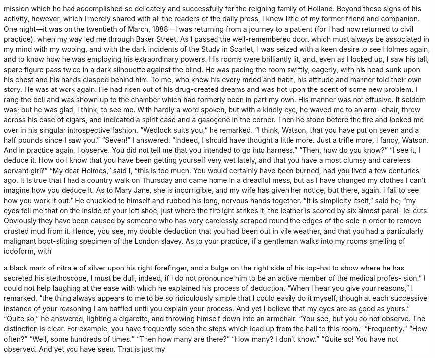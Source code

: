 mission which he had accomplished so delicately and successfully for the reigning
family of Holland. Beyond these signs of his activity, however, which I merely
shared with all the readers of the daily press, I knew little of my former friend and
companion.
One night—it was on the twentieth of March, 1888—I was returning from
a journey to a patient (for I had now returned to civil practice), when my way led me
through Baker Street. As I passed the well-remembered door, which must always
be associated in my mind with my wooing, and with the dark incidents of the Study
in Scarlet, I was seized with a keen desire to see Holmes again, and to know how he
was employing his extraordinary powers. His rooms were brilliantly lit, and, even
as I looked up, I saw his tall, spare figure pass twice in a dark silhouette against the
blind. He was pacing the room swiftly, eagerly, with his head sunk upon his chest
and his hands clasped behind him. To me, who knew his every mood and habit,
his attitude and manner told their own story. He was at work again. He had risen
out of his drug-created dreams and was hot upon the scent of some new problem.
I rang the bell and was shown up to the chamber which had formerly been in part
my own.
His manner was not effusive. It seldom was; but he was glad, I think, to see
me. With hardly a word spoken, but with a kindly eye, he waved me to an arm-
chair, threw across his case of cigars, and indicated a spirit case and a gasogene
in the corner. Then he stood before the fire and looked me over in his singular
introspective fashion.
“Wedlock suits you,” he remarked. “I think, Watson, that you have put on seven
and a half pounds since I saw you.”
“Seven!” I answered.
“Indeed, I should have thought a little more. Just a trifle more, I fancy, Watson.
And in practice again, I observe. You did not tell me that you intended to go into
harness.”
“Then, how do you know?”
“I see it, I deduce it. How do I know that you have been getting yourself very
wet lately, and that you have a most clumsy and careless servant girl?”
“My dear Holmes,” said I, “this is too much. You would certainly have been
burned, had you lived a few centuries ago. It is true that I had a country walk on
Thursday and came home in a dreadful mess, but as I have changed my clothes
I can’t imagine how you deduce it. As to Mary Jane, she is incorrigible, and my
wife has given her notice, but there, again, I fail to see how you work it out.”
He chuckled to himself and rubbed his long, nervous hands together.
“It is simplicity itself,” said he; “my eyes tell me that on the inside of your left
shoe, just where the firelight strikes it, the leather is scored by six almost paral-
lel cuts. Obviously they have been caused by someone who has very carelessly
scraped round the edges of the sole in order to remove crusted mud from it. Hence,
you see, my double deduction that you had been out in vile weather, and that you
had a particularly malignant boot-slitting specimen of the London slavey. As to
your practice, if a gentleman walks into my rooms smelling of iodoform, with

a black mark of nitrate of silver upon his right forefinger, and a bulge on the right
side of his top-hat to show where he has secreted his stethoscope, I must be dull,
indeed, if I do not pronounce him to be an active member of the medical profes-
sion.”
I could not help laughing at the ease with which he explained his process of
deduction. “When I hear you give your reasons,” I remarked, “the thing always
appears to me to be so ridiculously simple that I could easily do it myself, though
at each successive instance of your reasoning I am baffled until you explain your
process. And yet I believe that my eyes are as good as yours.”
“Quite so,” he answered, lighting a cigarette, and throwing himself down into
an armchair. “You see, but you do not observe. The distinction is clear. For
example, you have frequently seen the steps which lead up from the hall to this
room.”
“Frequently.”
“How often?”
“Well, some hundreds of times.”
“Then how many are there?”
“How many? I don’t know.”
“Quite so! You have not observed. And yet you have seen. That is just my